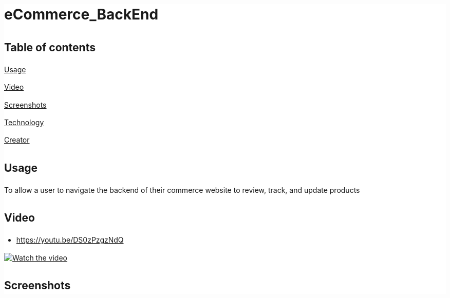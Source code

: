 # eCommerce_BackEnd

## Table of contents

[Usage](#usage)

[Video](#video)

[Screenshots](#screenshots)

[Technology](#technology)

[Creator](#creator)

## Usage

To allow a user to navigate the backend of their commerce website to review, track, and update products

## Video

- https://youtu.be/DS0zPzgzNdQ

[![Watch the video](https://i.imgur.com/vKb2F1B.png)](https://youtu.be/DS0zPzgzNdQ)

## Screenshots
